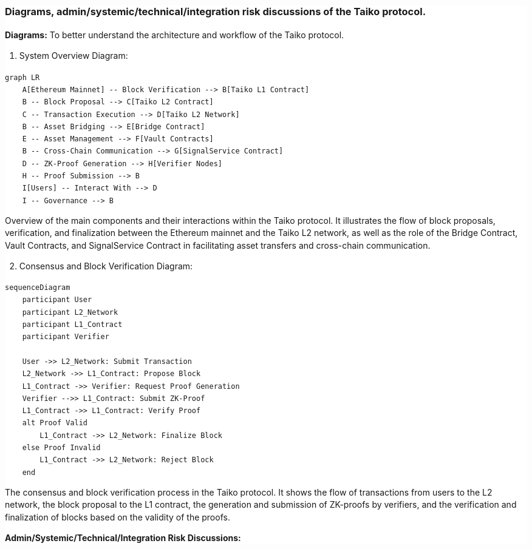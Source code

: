### Diagrams, admin/systemic/technical/integration risk discussions of the Taiko protocol.

**Diagrams:**
To better understand the architecture and workflow of the Taiko protocol.

1. System Overview Diagram:

```mermaid
graph LR
    A[Ethereum Mainnet] -- Block Verification --> B[Taiko L1 Contract]
    B -- Block Proposal --> C[Taiko L2 Contract]
    C -- Transaction Execution --> D[Taiko L2 Network]
    B -- Asset Bridging --> E[Bridge Contract]
    E -- Asset Management --> F[Vault Contracts]
    B -- Cross-Chain Communication --> G[SignalService Contract]
    D -- ZK-Proof Generation --> H[Verifier Nodes]
    H -- Proof Submission --> B
    I[Users] -- Interact With --> D
    I -- Governance --> B
```

Overview of the main components and their interactions within the Taiko protocol. It illustrates the flow of block proposals, verification, and finalization between the Ethereum mainnet and the Taiko L2 network, as well as the role of the Bridge Contract, Vault Contracts, and SignalService Contract in facilitating asset transfers and cross-chain communication.

2. Consensus and Block Verification Diagram:

```mermaid
sequenceDiagram
    participant User
    participant L2_Network
    participant L1_Contract
    participant Verifier

    User ->> L2_Network: Submit Transaction
    L2_Network ->> L1_Contract: Propose Block
    L1_Contract ->> Verifier: Request Proof Generation
    Verifier -->> L1_Contract: Submit ZK-Proof
    L1_Contract ->> L1_Contract: Verify Proof
    alt Proof Valid
        L1_Contract ->> L2_Network: Finalize Block
    else Proof Invalid
        L1_Contract ->> L2_Network: Reject Block
    end
```

The consensus and block verification process in the Taiko protocol. It shows the flow of transactions from users to the L2 network, the block proposal to the L1 contract, the generation and submission of ZK-proofs by verifiers, and the verification and finalization of blocks based on the validity of the proofs.

**Admin/Systemic/Technical/Integration Risk Discussions:**
